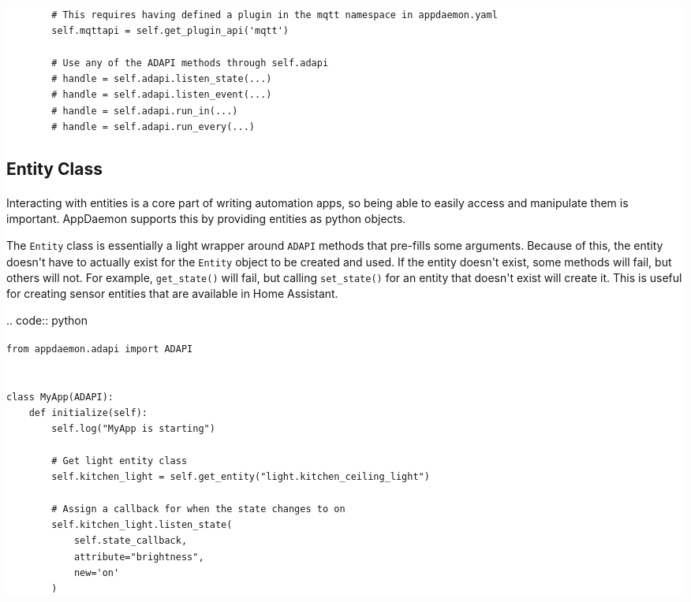             # This requires having defined a plugin in the mqtt namespace in appdaemon.yaml
            self.mqttapi = self.get_plugin_api('mqtt')

            # Use any of the ADAPI methods through self.adapi
            # handle = self.adapi.listen_state(...)
            # handle = self.adapi.listen_event(...)
            # handle = self.adapi.run_in(...)
            # handle = self.adapi.run_every(...)

Entity Class
------------

Interacting with entities is a core part of writing automation apps, so being able to easily access and manipulate them
is important. AppDaemon supports this by providing entities as python objects.

The ``Entity`` class is essentially a light wrapper around ``ADAPI`` methods that pre-fills some arguments. Because of
this, the entity doesn't have to actually exist for the ``Entity`` object to be created and used. If the entity doesn't
exist, some methods will fail, but others will not. For example, ``get_state()`` will fail, but calling ``set_state()``
for an entity that doesn't exist will create it. This is useful for creating sensor entities that are available in Home
Assistant.

.. code:: python

    from appdaemon.adapi import ADAPI


    class MyApp(ADAPI):
        def initialize(self):
            self.log("MyApp is starting")

            # Get light entity class
            self.kitchen_light = self.get_entity("light.kitchen_ceiling_light")

            # Assign a callback for when the state changes to on
            self.kitchen_light.listen_state(
                self.state_callback,
                attribute="brightness",
                new='on'
            )

